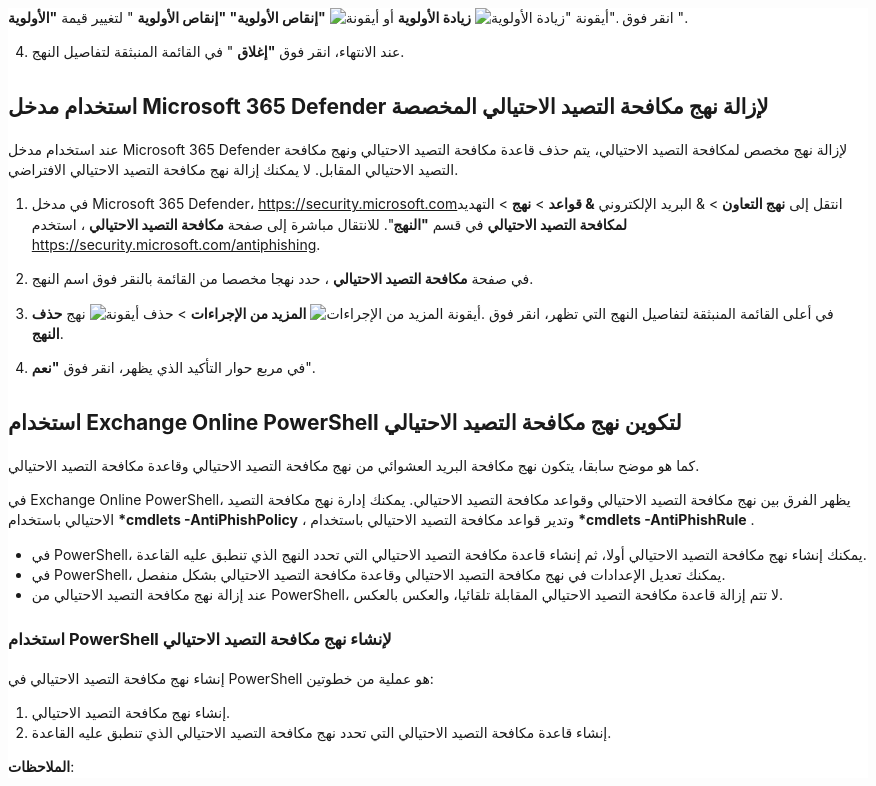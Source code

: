    انقر فوق ![أيقونة "زيادة الأولوية".](../../media/m365-cc-sc-increase-icon.png) **زيادة الأولوية** أو ![أيقونة](../../media/m365-cc-sc-decrease-icon.png) **"إنقاص الأولوية" "إنقاص الأولوية** " لتغيير قيمة **"الأولوية** ".

4. عند الانتهاء، انقر فوق **"إغلاق** " في القائمة المنبثقة لتفاصيل النهج.

## <a name="use-the-microsoft-365-defender-portal-to-remove-custom-anti-phishing-policies"></a>استخدام مدخل Microsoft 365 Defender لإزالة نهج مكافحة التصيد الاحتيالي المخصصة

عند استخدام مدخل Microsoft 365 Defender لإزالة نهج مخصص لمكافحة التصيد الاحتيالي، يتم حذف قاعدة مكافحة التصيد الاحتيالي ونهج مكافحة التصيد الاحتيالي المقابل. لا يمكنك إزالة نهج مكافحة التصيد الاحتيالي الافتراضي.

1. في مدخل Microsoft 365 Defender، <https://security.microsoft.com>انتقل إلى **نهج التعاون** \> & البريد الإلكتروني **& قواعد** \> **نهج** \> التهديد **لمكافحة التصيد الاحتيالي** في قسم **"النهج**". للانتقال مباشرة إلى صفحة **مكافحة التصيد الاحتيالي** ، استخدم <https://security.microsoft.com/antiphishing>.

2. في صفحة **مكافحة التصيد الاحتيالي** ، حدد نهجا مخصصا من القائمة بالنقر فوق اسم النهج.

3. في أعلى القائمة المنبثقة لتفاصيل النهج التي تظهر، انقر فوق ![أيقونة المزيد من الإجراءات.](../../media/m365-cc-sc-more-actions-icon.png) **المزيد من الإجراءات** \> ![حذف أيقونة](../../media/m365-cc-sc-delete-icon.png) نهج **حذف النهج**.

4. في مربع حوار التأكيد الذي يظهر، انقر فوق **"نعم**".

## <a name="use-exchange-online-powershell-to-configure-anti-phishing-policies"></a>استخدام Exchange Online PowerShell لتكوين نهج مكافحة التصيد الاحتيالي

كما هو موضح سابقا، يتكون نهج مكافحة البريد العشوائي من نهج مكافحة التصيد الاحتيالي وقاعدة مكافحة التصيد الاحتيالي.

في Exchange Online PowerShell، يظهر الفرق بين نهج مكافحة التصيد الاحتيالي وقواعد مكافحة التصيد الاحتيالي. يمكنك إدارة نهج مكافحة التصيد الاحتيالي باستخدام **\*cmdlets -AntiPhishPolicy** ، وتدير قواعد مكافحة التصيد الاحتيالي باستخدام **\*cmdlets -AntiPhishRule** .

- في PowerShell، يمكنك إنشاء نهج مكافحة التصيد الاحتيالي أولا، ثم إنشاء قاعدة مكافحة التصيد الاحتيالي التي تحدد النهج الذي تنطبق عليه القاعدة.
- في PowerShell، يمكنك تعديل الإعدادات في نهج مكافحة التصيد الاحتيالي وقاعدة مكافحة التصيد الاحتيالي بشكل منفصل.
- عند إزالة نهج مكافحة التصيد الاحتيالي من PowerShell، لا تتم إزالة قاعدة مكافحة التصيد الاحتيالي المقابلة تلقائيا، والعكس بالعكس.

### <a name="use-powershell-to-create-anti-phishing-policies"></a>استخدام PowerShell لإنشاء نهج مكافحة التصيد الاحتيالي

إنشاء نهج مكافحة التصيد الاحتيالي في PowerShell هو عملية من خطوتين:

1. إنشاء نهج مكافحة التصيد الاحتيالي.
2. إنشاء قاعدة مكافحة التصيد الاحتيالي التي تحدد نهج مكافحة التصيد الاحتيالي الذي تنطبق عليه القاعدة.

 **الملاحظات**:
